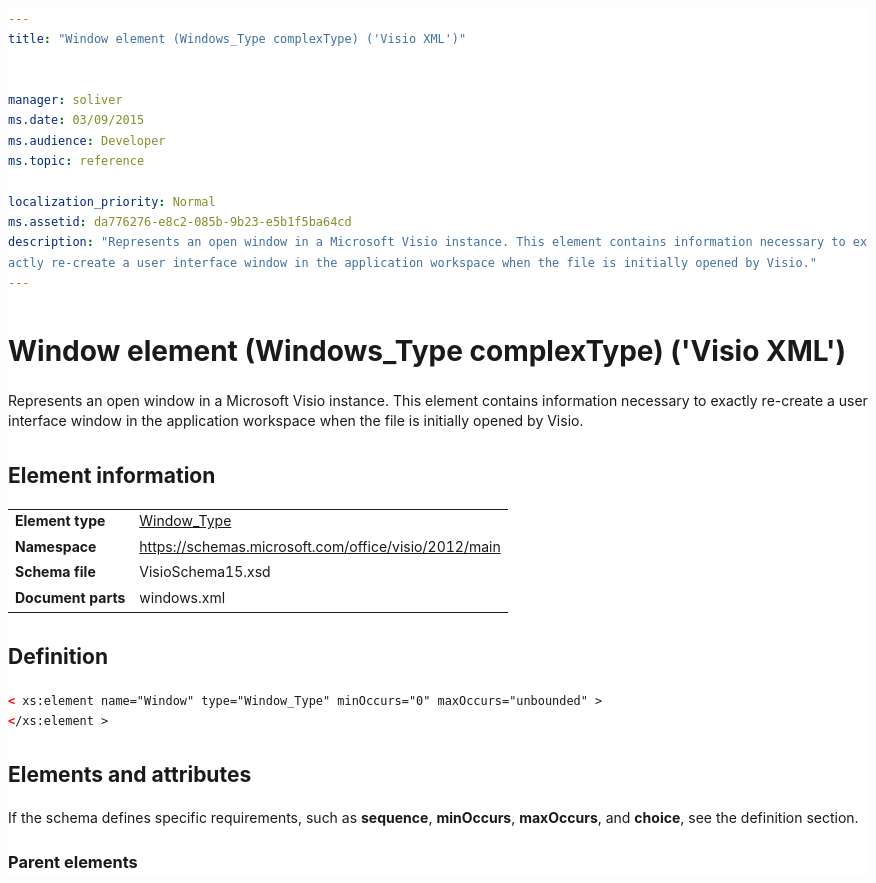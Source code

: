 ```yaml
---
title: "Window element (Windows_Type complexType) ('Visio XML')"
 
 
manager: soliver
ms.date: 03/09/2015
ms.audience: Developer
ms.topic: reference
 
localization_priority: Normal
ms.assetid: da776276-e8c2-085b-9b23-e5b1f5ba64cd
description: "Represents an open window in a Microsoft Visio instance. This element contains information necessary to exactly re-create a user interface window in the application workspace when the file is initially opened by Visio."
---
```


# Window element (Windows_Type complexType) ('Visio XML')

Represents an open window in a Microsoft Visio instance. This element contains information necessary to exactly re-create a user interface window in the application workspace when the file is initially opened by Visio.
  
## Element information

|||
|:-----|:-----|
|**Element type** <br/> |[Window_Type](window_type-complextypevisio-xml.md) <br/> |
|**Namespace** <br/> |https://schemas.microsoft.com/office/visio/2012/main  <br/> |
|**Schema file** <br/> |VisioSchema15.xsd  <br/> |
|**Document parts** <br/> |windows.xml  <br/> |
   
## Definition

```XML
< xs:element name="Window" type="Window_Type" minOccurs="0" maxOccurs="unbounded" >
</xs:element >
```

## Elements and attributes

If the schema defines specific requirements, such as **sequence**, **minOccurs**, **maxOccurs**, and **choice**, see the definition section. 
  
### Parent elements
